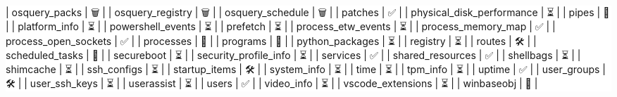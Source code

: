 | osquery_packs                    | 🗑️      |
| osquery_registry                 | 🗑️      |
| osquery_schedule                 | 🗑️      |
| patches                          | ✅      |
| physical_disk_performance        | ⏳      |
| pipes                            | 🧪      |
| platform_info                    | ⏳      |
| powershell_events                | ⏳      |
| prefetch                         | ⏳      |
| process_etw_events               | ⏳      |
| process_memory_map               | ✅      |
| process_open_sockets             | ✅      |
| processes                        | 🧪      |
| programs                         | 🧪      |
| python_packages                  | ⏳      |
| registry                         | ⏳      |
| routes                           | 🛠️      |
| scheduled_tasks                  | 🧪      |
| secureboot                       | ⏳      |
| security_profile_info            | ⏳      |
| services                         | ✅      |
| shared_resources                 | ✅      |
| shellbags                        | ⏳      |
| shimcache                        | ⏳      |
| ssh_configs                      | ⏳      |
| startup_items                    | 🛠️      |
| system_info                      | ⏳      |
| time                             | ⏳      |
| tpm_info                         | ⏳      |
| uptime                           | ✅      |
| user_groups                      | 🛠️      |
| user_ssh_keys                    | ⏳      |
| userassist                       | ⏳      |
| users                            | ✅      |
| video_info                       | ⏳      |
| vscode_extensions                | ⏳      |
| winbaseobj                       | 🧪      |